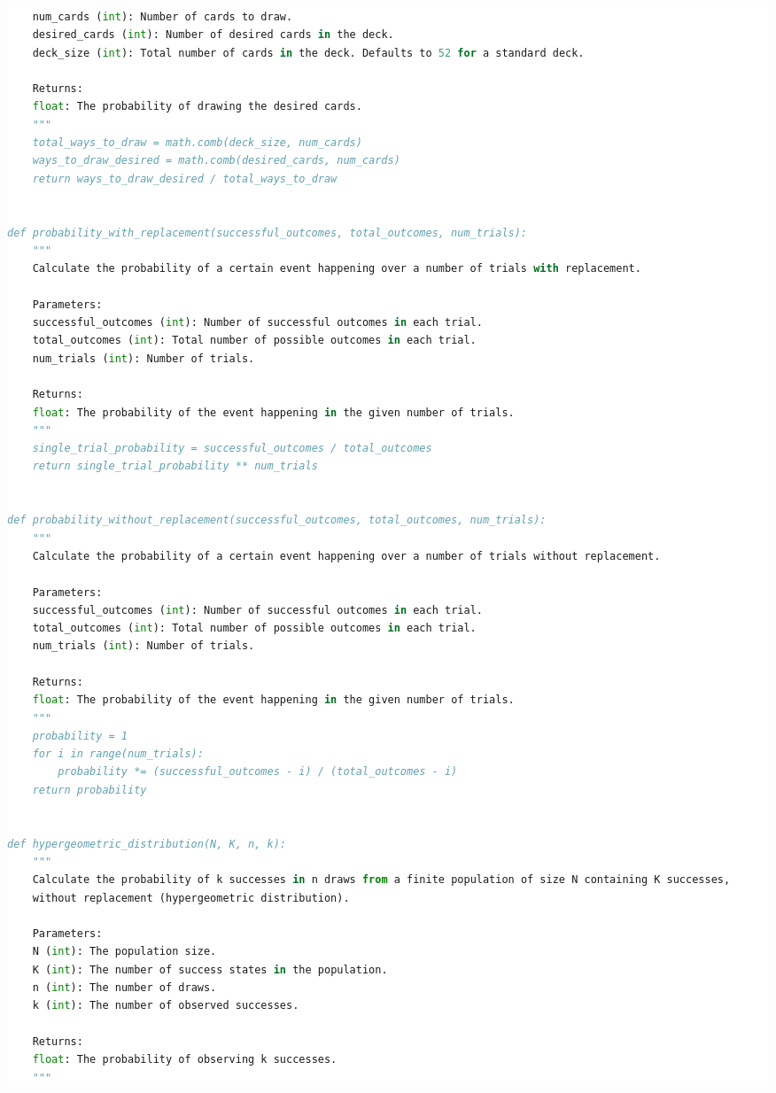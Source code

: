 ```python
    num_cards (int): Number of cards to draw.
    desired_cards (int): Number of desired cards in the deck.
    deck_size (int): Total number of cards in the deck. Defaults to 52 for a standard deck.

    Returns:
    float: The probability of drawing the desired cards.
    """
    total_ways_to_draw = math.comb(deck_size, num_cards)
    ways_to_draw_desired = math.comb(desired_cards, num_cards)
    return ways_to_draw_desired / total_ways_to_draw


def probability_with_replacement(successful_outcomes, total_outcomes, num_trials):
    """
    Calculate the probability of a certain event happening over a number of trials with replacement.

    Parameters:
    successful_outcomes (int): Number of successful outcomes in each trial.
    total_outcomes (int): Total number of possible outcomes in each trial.
    num_trials (int): Number of trials.

    Returns:
    float: The probability of the event happening in the given number of trials.
    """
    single_trial_probability = successful_outcomes / total_outcomes
    return single_trial_probability ** num_trials


def probability_without_replacement(successful_outcomes, total_outcomes, num_trials):
    """
    Calculate the probability of a certain event happening over a number of trials without replacement.

    Parameters:
    successful_outcomes (int): Number of successful outcomes in each trial.
    total_outcomes (int): Total number of possible outcomes in each trial.
    num_trials (int): Number of trials.

    Returns:
    float: The probability of the event happening in the given number of trials.
    """
    probability = 1
    for i in range(num_trials):
        probability *= (successful_outcomes - i) / (total_outcomes - i)
    return probability


def hypergeometric_distribution(N, K, n, k):
    """
    Calculate the probability of k successes in n draws from a finite population of size N containing K successes,
    without replacement (hypergeometric distribution).

    Parameters:
    N (int): The population size.
    K (int): The number of success states in the population.
    n (int): The number of draws.
    k (int): The number of observed successes.

    Returns:
    float: The probability of observing k successes.
    """
```
